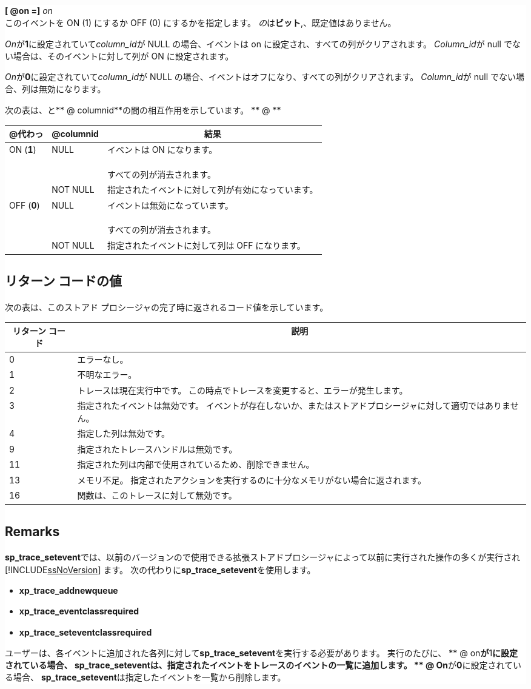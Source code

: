  **[ @on =]** *on*  
 このイベントを ON (1) にするか OFF (0) にするかを指定します。 *の*は**ビット**,、既定値はありません。  
  
 *On*が**1**に設定されていて*column_id*が NULL の場合、イベントは on に設定され、すべての列がクリアされます。 *Column_id*が null でない場合は、そのイベントに対して列が ON に設定されます。  
  
 *On*が**0**に設定されていて*column_id*が NULL の場合、イベントはオフになり、すべての列がクリアされます。 *Column_id*が null でない場合、列は無効になります。  
  
 次の表は、と** \@ columnid**の間の相互作用を示しています。 ** \@ **  
  
|\@代わっ|\@columnid|結果|  
|---------|---------------|------------|  
|ON (**1**)|NULL|イベントは ON になります。<br /><br /> すべての列が消去されます。|  
||NOT NULL|指定されたイベントに対して列が有効になっています。|  
|OFF (**0**)|NULL|イベントは無効になっています。<br /><br /> すべての列が消去されます。|  
||NOT NULL|指定されたイベントに対して列は OFF になります。|  
  
## <a name="return-code-values"></a>リターン コードの値  
 次の表は、このストアド プロシージャの完了時に返されるコード値を示しています。  
  
|リターン コード|説明|  
|-----------------|-----------------|  
|0|エラーなし。|  
|1|不明なエラー。|  
|2|トレースは現在実行中です。 この時点でトレースを変更すると、エラーが発生します。|  
|3|指定されたイベントは無効です。 イベントが存在しないか、またはストアドプロシージャに対して適切ではありません。|  
|4|指定した列は無効です。|  
|9|指定されたトレースハンドルは無効です。|  
|11|指定された列は内部で使用されているため、削除できません。|  
|13|メモリ不足。 指定されたアクションを実行するのに十分なメモリがない場合に返されます。|  
|16|関数は、このトレースに対して無効です。|  
  
## <a name="remarks"></a>Remarks  
 **sp_trace_setevent**では、以前のバージョンので使用できる拡張ストアドプロシージャによって以前に実行された操作の多くが実行され [!INCLUDE[ssNoVersion](../../includes/ssnoversion-md.md)] ます。 次の代わりに**sp_trace_setevent**を使用します。  
  
-   **xp_trace_addnewqueue**  
  
-   **xp_trace_eventclassrequired**  
  
-   **xp_trace_seteventclassrequired**  
  
 ユーザーは、各イベントに追加された各列に対して**sp_trace_setevent**を実行する必要があります。 実行のたびに、 ** \@ on**が**1**に設定されている場合、 **sp_trace_setevent**は、指定されたイベントをトレースのイベントの一覧に追加します。 ** \@ On**が**0**に設定されている場合、 **sp_trace_setevent**は指定したイベントを一覧から削除します。  
  